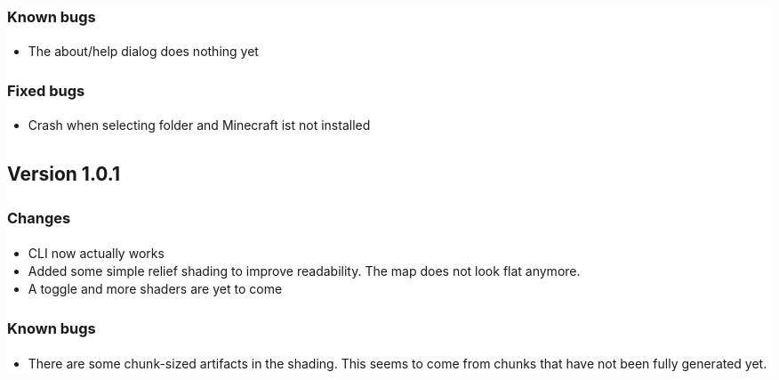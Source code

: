 ### Known bugs
- The about/help dialog does nothing yet

### Fixed bugs
- Crash when selecting folder and Minecraft ist not installed

## Version 1.0.1
### Changes
- CLI now actually works
- Added some simple relief shading to improve readability. The map does not look flat anymore.
- A toggle and more shaders are yet to come

### Known bugs
- There are some chunk-sized artifacts in the shading. This seems to come from chunks that have not been fully generated yet.
